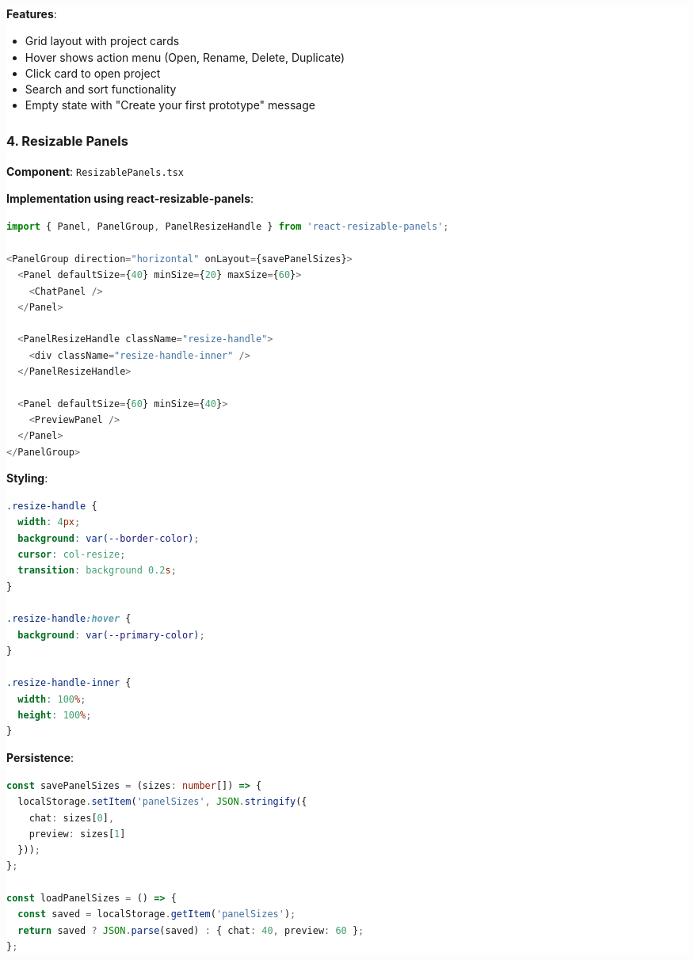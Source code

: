 **Features**:
- Grid layout with project cards
- Hover shows action menu (Open, Rename, Delete, Duplicate)
- Click card to open project
- Search and sort functionality
- Empty state with "Create your first prototype" message

### 4. Resizable Panels

**Component**: `ResizablePanels.tsx`

**Implementation using react-resizable-panels**:
```typescript
import { Panel, PanelGroup, PanelResizeHandle } from 'react-resizable-panels';

<PanelGroup direction="horizontal" onLayout={savePanelSizes}>
  <Panel defaultSize={40} minSize={20} maxSize={60}>
    <ChatPanel />
  </Panel>
  
  <PanelResizeHandle className="resize-handle">
    <div className="resize-handle-inner" />
  </PanelResizeHandle>
  
  <Panel defaultSize={60} minSize={40}>
    <PreviewPanel />
  </Panel>
</PanelGroup>
```

**Styling**:
```css
.resize-handle {
  width: 4px;
  background: var(--border-color);
  cursor: col-resize;
  transition: background 0.2s;
}

.resize-handle:hover {
  background: var(--primary-color);
}

.resize-handle-inner {
  width: 100%;
  height: 100%;
}
```

**Persistence**:
```typescript
const savePanelSizes = (sizes: number[]) => {
  localStorage.setItem('panelSizes', JSON.stringify({
    chat: sizes[0],
    preview: sizes[1]
  }));
};

const loadPanelSizes = () => {
  const saved = localStorage.getItem('panelSizes');
  return saved ? JSON.parse(saved) : { chat: 40, preview: 60 };
};
```

